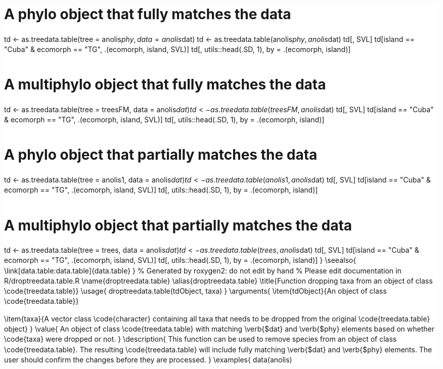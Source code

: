 # A phylo object that fully matches the data
td <- as.treedata.table(tree = anolis$phy, data = anolis$dat)
td <- as.treedata.table(anolis$phy, anolis$dat)
td[, SVL]
td[island == "Cuba" & ecomorph == "TG", .(ecomorph, island, SVL)]
td[, utils::head(.SD, 1), by = .(ecomorph, island)]

# A multiphylo object that fully matches the data
td <- as.treedata.table(tree = treesFM, data = anolis$dat)
td <- as.treedata.table(treesFM, anolis$dat)
td[, SVL]
td[island == "Cuba" & ecomorph == "TG", .(ecomorph, island, SVL)]
td[, utils::head(.SD, 1), by = .(ecomorph, island)]

# A phylo object that partially matches the data
td <- as.treedata.table(tree = anolis1, data = anolis$dat)
td <- as.treedata.table(anolis1, anolis$dat)
td[, SVL]
td[island == "Cuba" & ecomorph == "TG", .(ecomorph, island, SVL)]
td[, utils::head(.SD, 1), by = .(ecomorph, island)]

# A multiphylo object that partially matches the data
td <- as.treedata.table(tree = trees, data = anolis$dat)
td <- as.treedata.table(trees, anolis$dat)
td[, SVL]
td[island == "Cuba" & ecomorph == "TG", .(ecomorph, island, SVL)]
td[, utils::head(.SD, 1), by = .(ecomorph, island)]
}
\seealso{
\link[data.table:data.table]{data.table}
}
% Generated by roxygen2: do not edit by hand
% Please edit documentation in R/droptreedata.table.R
\name{droptreedata.table}
\alias{droptreedata.table}
\title{Function dropping taxa from an object of class \code{treedata.table}}
\usage{
droptreedata.table(tdObject, taxa)
}
\arguments{
\item{tdObject}{An object of class \code{treedata.table}}

\item{taxa}{A vector class \code{character} containing all taxa that needs to be
dropped from the original \code{treedata.table} object}
}
\value{
An object of class \code{treedata.table} with matching \verb{$dat} and \verb{$phy}
elements based on whether \code{taxa} were dropped or not.
}
\description{
This function can be used to remove species from an object of class
\code{treedata.table}. The resulting \code{treedata.table} will include fully matching
\verb{$dat} and \verb{$phy} elements. The user should confirm the changes before they
are processed.
}
\examples{
data(anolis)
